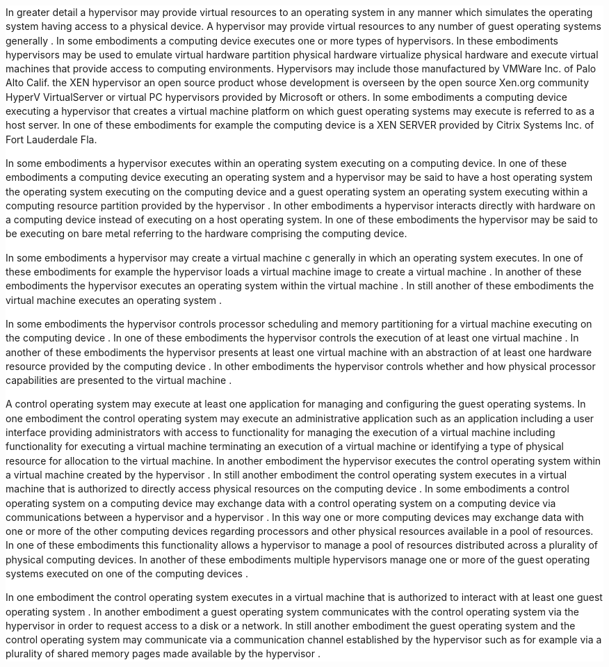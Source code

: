 In greater detail a hypervisor may provide virtual resources to an operating system in any manner which simulates the operating system having access to a physical device. A hypervisor may provide virtual resources to any number of guest operating systems generally . In some embodiments a computing device executes one or more types of hypervisors. In these embodiments hypervisors may be used to emulate virtual hardware partition physical hardware virtualize physical hardware and execute virtual machines that provide access to computing environments. Hypervisors may include those manufactured by VMWare Inc. of Palo Alto Calif. the XEN hypervisor an open source product whose development is overseen by the open source Xen.org community HyperV VirtualServer or virtual PC hypervisors provided by Microsoft or others. In some embodiments a computing device executing a hypervisor that creates a virtual machine platform on which guest operating systems may execute is referred to as a host server. In one of these embodiments for example the computing device is a XEN SERVER provided by Citrix Systems Inc. of Fort Lauderdale Fla.

In some embodiments a hypervisor executes within an operating system executing on a computing device. In one of these embodiments a computing device executing an operating system and a hypervisor may be said to have a host operating system the operating system executing on the computing device and a guest operating system an operating system executing within a computing resource partition provided by the hypervisor . In other embodiments a hypervisor interacts directly with hardware on a computing device instead of executing on a host operating system. In one of these embodiments the hypervisor may be said to be executing on bare metal referring to the hardware comprising the computing device.

In some embodiments a hypervisor may create a virtual machine c generally in which an operating system executes. In one of these embodiments for example the hypervisor loads a virtual machine image to create a virtual machine . In another of these embodiments the hypervisor executes an operating system within the virtual machine . In still another of these embodiments the virtual machine executes an operating system .

In some embodiments the hypervisor controls processor scheduling and memory partitioning for a virtual machine executing on the computing device . In one of these embodiments the hypervisor controls the execution of at least one virtual machine . In another of these embodiments the hypervisor presents at least one virtual machine with an abstraction of at least one hardware resource provided by the computing device . In other embodiments the hypervisor controls whether and how physical processor capabilities are presented to the virtual machine .

A control operating system may execute at least one application for managing and configuring the guest operating systems. In one embodiment the control operating system may execute an administrative application such as an application including a user interface providing administrators with access to functionality for managing the execution of a virtual machine including functionality for executing a virtual machine terminating an execution of a virtual machine or identifying a type of physical resource for allocation to the virtual machine. In another embodiment the hypervisor executes the control operating system within a virtual machine created by the hypervisor . In still another embodiment the control operating system executes in a virtual machine that is authorized to directly access physical resources on the computing device . In some embodiments a control operating system on a computing device may exchange data with a control operating system on a computing device via communications between a hypervisor and a hypervisor . In this way one or more computing devices may exchange data with one or more of the other computing devices regarding processors and other physical resources available in a pool of resources. In one of these embodiments this functionality allows a hypervisor to manage a pool of resources distributed across a plurality of physical computing devices. In another of these embodiments multiple hypervisors manage one or more of the guest operating systems executed on one of the computing devices .

In one embodiment the control operating system executes in a virtual machine that is authorized to interact with at least one guest operating system . In another embodiment a guest operating system communicates with the control operating system via the hypervisor in order to request access to a disk or a network. In still another embodiment the guest operating system and the control operating system may communicate via a communication channel established by the hypervisor such as for example via a plurality of shared memory pages made available by the hypervisor .
